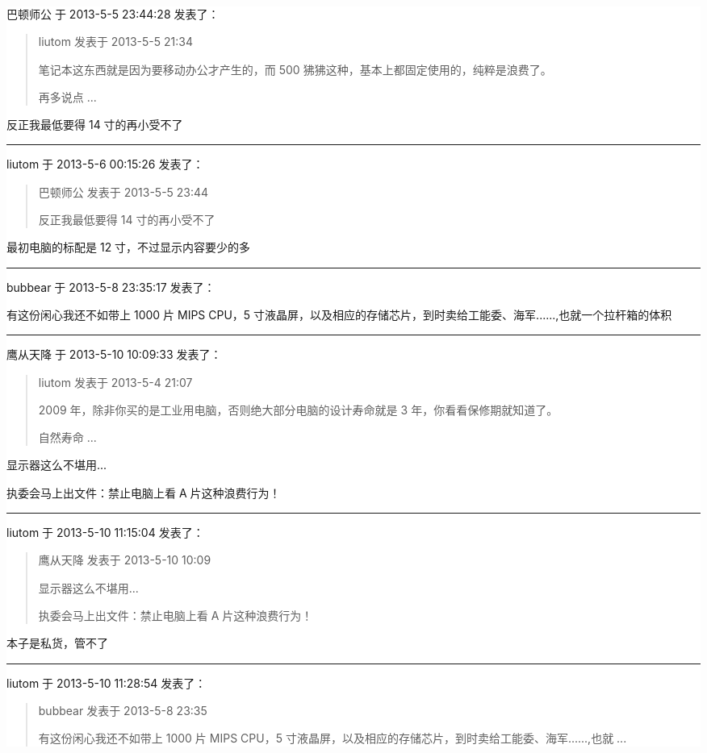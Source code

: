 
巴顿师公 于 2013-5-5 23:44:28 发表了：

> liutom 发表于 2013-5-5 21:34
>
> 笔记本这东西就是因为要移动办公才产生的，而 500 狒狒这种，基本上都固定使用的，纯粹是浪费了。
>
> 再多说点 ...

反正我最低要得 14 寸的再小受不了

---

liutom 于 2013-5-6 00:15:26 发表了：

> 巴顿师公 发表于 2013-5-5 23:44
>
> 反正我最低要得 14 寸的再小受不了

最初电脑的标配是 12 寸，不过显示内容要少的多

---

bubbear 于 2013-5-8 23:35:17 发表了：

有这份闲心我还不如带上 1000 片 MIPS CPU，5 寸液晶屏，以及相应的存储芯片，到时卖给工能委、海军......,也就一个拉杆箱的体积

---

鹰从天降 于 2013-5-10 10:09:33 发表了：

> liutom 发表于 2013-5-4 21:07
>
> 2009 年，除非你买的是工业用电脑，否则绝大部分电脑的设计寿命就是 3 年，你看看保修期就知道了。
>
> 自然寿命 ...

显示器这么不堪用...

执委会马上出文件：禁止电脑上看 A 片这种浪费行为！

---

liutom 于 2013-5-10 11:15:04 发表了：

> 鹰从天降 发表于 2013-5-10 10:09
>
> 显示器这么不堪用...
>
> 执委会马上出文件：禁止电脑上看 A 片这种浪费行为！

本子是私货，管不了

---

liutom 于 2013-5-10 11:28:54 发表了：

> bubbear 发表于 2013-5-8 23:35
>
> 有这份闲心我还不如带上 1000 片 MIPS CPU，5 寸液晶屏，以及相应的存储芯片，到时卖给工能委、海军......,也就 ...
